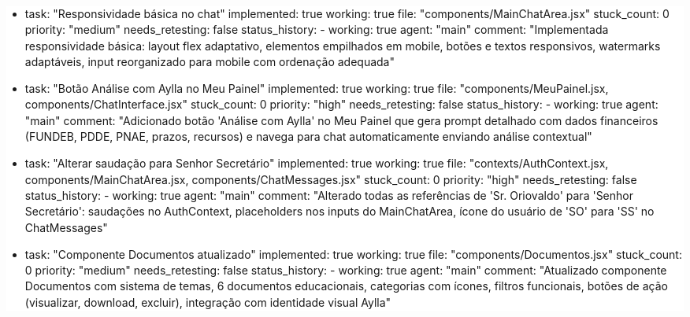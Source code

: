  - task: "Responsividade básica no chat"
    implemented: true
    working: true
    file: "components/MainChatArea.jsx"
    stuck_count: 0
    priority: "medium"
    needs_retesting: false
    status_history:
        - working: true
          agent: "main"
          comment: "Implementada responsividade básica: layout flex adaptativo, elementos empilhados em mobile, botões e textos responsivos, watermarks adaptáveis, input reorganizado para mobile com ordenação adequada"

  - task: "Botão Análise com Aylla no Meu Painel"
    implemented: true
    working: true
    file: "components/MeuPainel.jsx, components/ChatInterface.jsx"
    stuck_count: 0
    priority: "high"
    needs_retesting: false
    status_history:
        - working: true
          agent: "main"
          comment: "Adicionado botão 'Análise com Aylla' no Meu Painel que gera prompt detalhado com dados financeiros (FUNDEB, PDDE, PNAE, prazos, recursos) e navega para chat automaticamente enviando análise contextual"

  - task: "Alterar saudação para Senhor Secretário"
    implemented: true
    working: true
    file: "contexts/AuthContext.jsx, components/MainChatArea.jsx, components/ChatMessages.jsx"
    stuck_count: 0
    priority: "high"
    needs_retesting: false
    status_history:
        - working: true
          agent: "main"
          comment: "Alterado todas as referências de 'Sr. Oriovaldo' para 'Senhor Secretário': saudações no AuthContext, placeholders nos inputs do MainChatArea, ícone do usuário de 'SO' para 'SS' no ChatMessages"

  - task: "Componente Documentos atualizado"
    implemented: true
    working: true
    file: "components/Documentos.jsx"
    stuck_count: 0
    priority: "medium"
    needs_retesting: false
    status_history:
        - working: true
          agent: "main"
          comment: "Atualizado componente Documentos com sistema de temas, 6 documentos educacionais, categorias com ícones, filtros funcionais, botões de ação (visualizar, download, excluir), integração com identidade visual Aylla"

